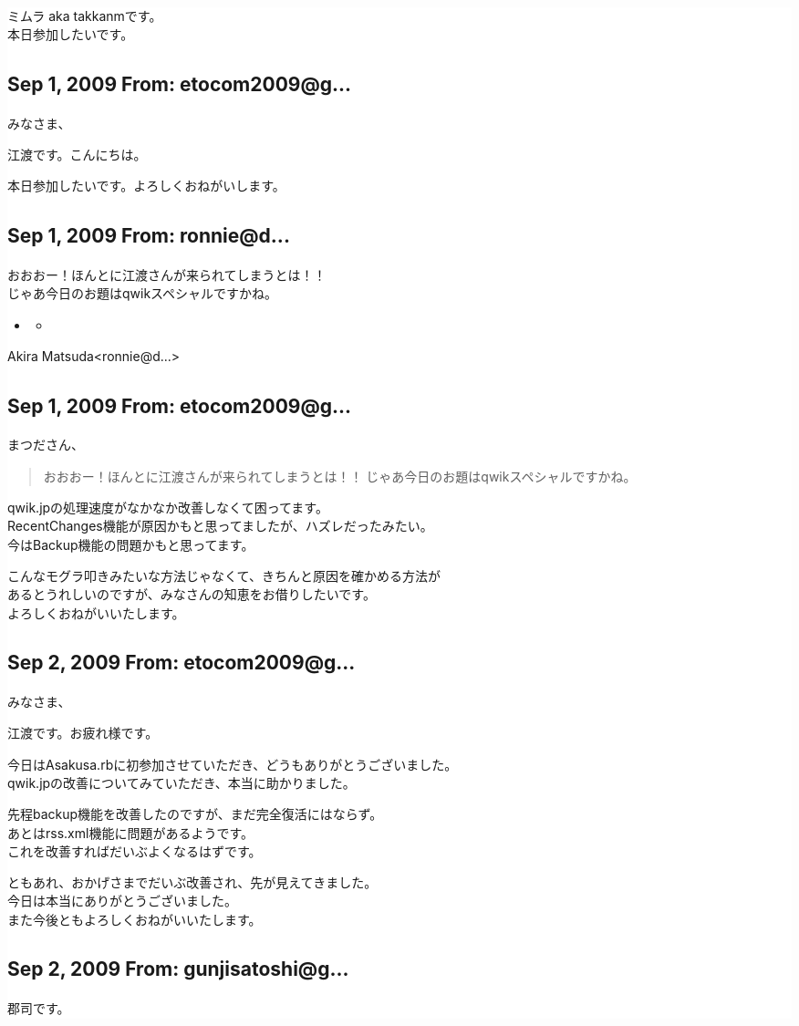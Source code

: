 ミムラ aka takkanmです。  
本日参加したいです。

## Sep 1, 2009 From: etocom2009@g...

みなさま、

江渡です。こんにちは。

本日参加したいです。よろしくおねがいします。

## Sep 1, 2009 From: ronnie@d...

おおおー！ほんとに江渡さんが来られてしまうとは！！  
じゃあ今日のお題はqwikスペシャルですかね。

- -

Akira Matsuda\<ronnie@d...\>

## Sep 1, 2009 From: etocom2009@g...

まつださん、

> おおおー！ほんとに江渡さんが来られてしまうとは！！ じゃあ今日のお題はqwikスペシャルですかね。

qwik.jpの処理速度がなかなか改善しなくて困ってます。  
RecentChanges機能が原因かもと思ってましたが、ハズレだったみたい。  
今はBackup機能の問題かもと思ってます。

こんなモグラ叩きみたいな方法じゃなくて、きちんと原因を確かめる方法が  
あるとうれしいのですが、みなさんの知恵をお借りしたいです。  
よろしくおねがいいたします。

## Sep 2, 2009 From: etocom2009@g...

みなさま、

江渡です。お疲れ様です。

今日はAsakusa.rbに初参加させていただき、どうもありがとうございました。  
qwik.jpの改善についてみていただき、本当に助かりました。

先程backup機能を改善したのですが、まだ完全復活にはならず。  
あとはrss.xml機能に問題があるようです。  
これを改善すればだいぶよくなるはずです。

ともあれ、おかげさまでだいぶ改善され、先が見えてきました。  
今日は本当にありがとうございました。  
また今後ともよろしくおねがいいたします。

## Sep 2, 2009 From: gunjisatoshi@g...

郡司です。
